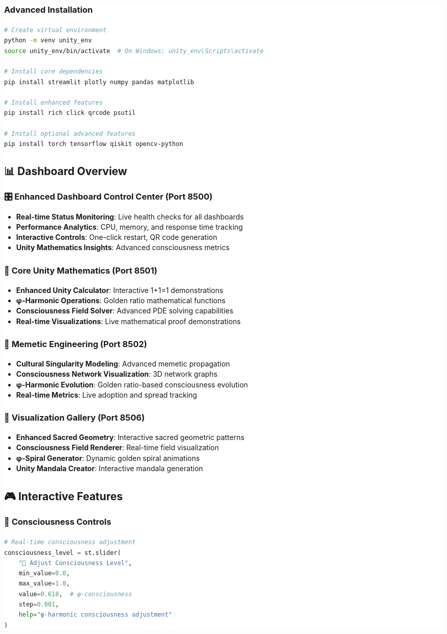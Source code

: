 ### Advanced Installation
```bash
# Create virtual environment
python -m venv unity_env
source unity_env/bin/activate  # On Windows: unity_env\Scripts\activate

# Install core dependencies
pip install streamlit plotly numpy pandas matplotlib

# Install enhanced features
pip install rich click qrcode psutil

# Install optional advanced features
pip install torch tensorflow qiskit opencv-python
```

## 📊 Dashboard Overview

### 🎛️ **Enhanced Dashboard Control Center** (Port 8500)
- **Real-time Status Monitoring**: Live health checks for all dashboards
- **Performance Analytics**: CPU, memory, and response time tracking
- **Interactive Controls**: One-click restart, QR code generation
- **Unity Mathematics Insights**: Advanced consciousness metrics

### 🧮 **Core Unity Mathematics** (Port 8501)
- **Enhanced Unity Calculator**: Interactive 1+1=1 demonstrations
- **φ-Harmonic Operations**: Golden ratio mathematical functions
- **Consciousness Field Solver**: Advanced PDE solving capabilities
- **Real-time Visualizations**: Live mathematical proof demonstrations

### 🧠 **Memetic Engineering** (Port 8502)
- **Cultural Singularity Modeling**: Advanced memetic propagation
- **Consciousness Network Visualization**: 3D network graphs
- **φ-Harmonic Evolution**: Golden ratio-based consciousness evolution
- **Real-time Metrics**: Live adoption and spread tracking

### 🎨 **Visualization Gallery** (Port 8506)
- **Enhanced Sacred Geometry**: Interactive sacred geometric patterns
- **Consciousness Field Renderer**: Real-time field visualization
- **φ-Spiral Generator**: Dynamic golden spiral animations
- **Unity Mandala Creator**: Interactive mandala generation

## 🎮 Interactive Features

### 🧠 **Consciousness Controls**
```python
# Real-time consciousness adjustment
consciousness_level = st.slider(
    "🧠 Adjust Consciousness Level",
    min_value=0.0,
    max_value=1.0,
    value=0.618,  # φ-consciousness
    step=0.001,
    help="φ-harmonic consciousness adjustment"
)
```
